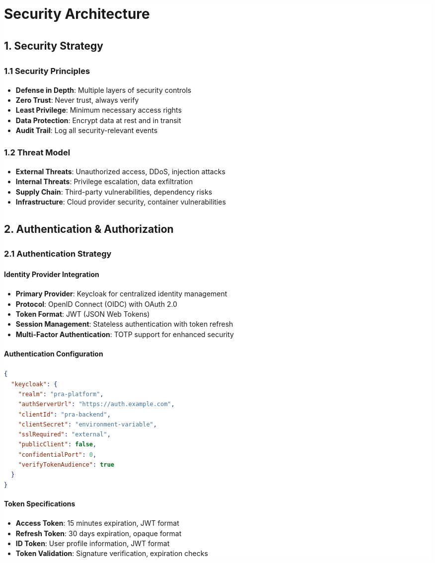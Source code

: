 # Security Architecture

## 1. Security Strategy

### 1.1 Security Principles
- **Defense in Depth**: Multiple layers of security controls
- **Zero Trust**: Never trust, always verify
- **Least Privilege**: Minimum necessary access rights
- **Data Protection**: Encrypt data at rest and in transit
- **Audit Trail**: Log all security-relevant events

### 1.2 Threat Model
- **External Threats**: Unauthorized access, DDoS, injection attacks
- **Internal Threats**: Privilege escalation, data exfiltration
- **Supply Chain**: Third-party vulnerabilities, dependency risks
- **Infrastructure**: Cloud provider security, container vulnerabilities

## 2. Authentication & Authorization

### 2.1 Authentication Strategy

#### Identity Provider Integration
- **Primary Provider**: Keycloak for centralized identity management
- **Protocol**: OpenID Connect (OIDC) with OAuth 2.0
- **Token Format**: JWT (JSON Web Tokens)
- **Session Management**: Stateless authentication with token refresh
- **Multi-Factor Authentication**: TOTP support for enhanced security

#### Authentication Configuration
```json
{
  "keycloak": {
    "realm": "pra-platform",
    "authServerUrl": "https://auth.example.com",
    "clientId": "pra-backend",
    "clientSecret": "environment-variable",
    "sslRequired": "external",
    "publicClient": false,
    "confidentialPort": 0,
    "verifyTokenAudience": true
  }
}
```

#### Token Specifications
- **Access Token**: 15 minutes expiration, JWT format
- **Refresh Token**: 30 days expiration, opaque format
- **ID Token**: User profile information, JWT format
- **Token Validation**: Signature verification, expiration checks
